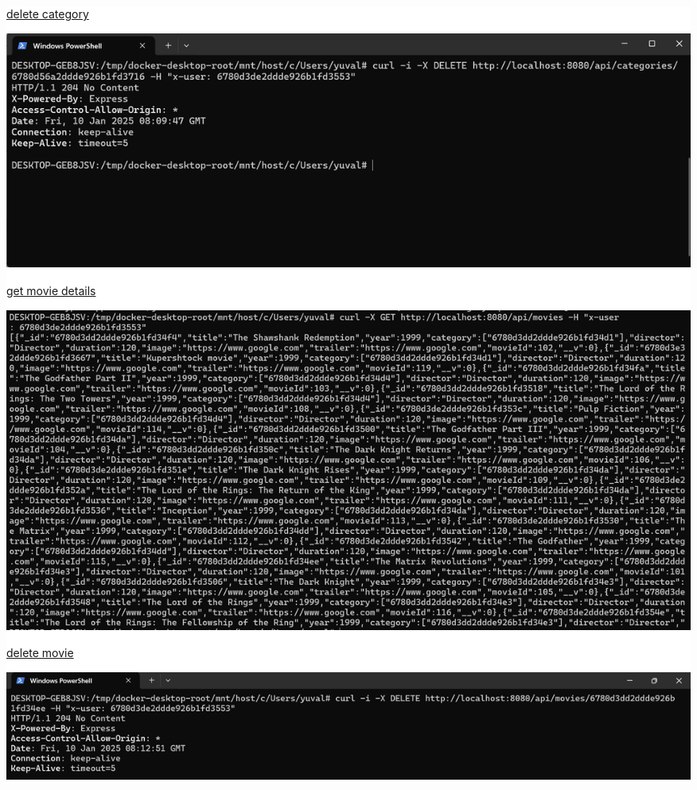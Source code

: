 <ins> delete category </ins>

![alt text](./images/deleteCategory.png)

<ins> get movie details </ins>

![alt text](./images/getMovies.png)

<ins> delete movie </ins>

![alt text](./images/deleteMovie.png)
